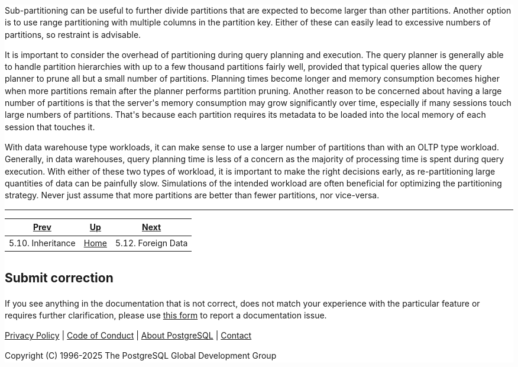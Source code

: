 Sub-partitioning can be useful to further divide partitions that are expected
to become larger than other partitions. Another option is to use range
partitioning with multiple columns in the partition key. Either of these can
easily lead to excessive numbers of partitions, so restraint is advisable.

It is important to consider the overhead of partitioning during query planning
and execution. The query planner is generally able to handle partition
hierarchies with up to a few thousand partitions fairly well, provided that
typical queries allow the query planner to prune all but a small number of
partitions. Planning times become longer and memory consumption becomes higher
when more partitions remain after the planner performs partition pruning.
Another reason to be concerned about having a large number of partitions is
that the server's memory consumption may grow significantly over time,
especially if many sessions touch large numbers of partitions. That's because
each partition requires its metadata to be loaded into the local memory of
each session that touches it.

With data warehouse type workloads, it can make sense to use a larger number
of partitions than with an OLTP type workload. Generally, in data warehouses,
query planning time is less of a concern as the majority of processing time is
spent during query execution. With either of these two types of workload, it
is important to make the right decisions early, as re-partitioning large
quantities of data can be painfully slow. Simulations of the intended workload
are often beneficial for optimizing the partitioning strategy. Never just
assume that more partitions are better than fewer partitions, nor vice-versa.

* * *

[Prev](ddl-inherit.html "5.10. Inheritance")  | [Up](ddl.html "Chapter 5. Data Definition") |  [Next](ddl-foreign-data.html "5.12. Foreign Data")  
---|---|---  
5.10. Inheritance  | [Home](index.html "PostgreSQL 16.9 Documentation") |  5.12. Foreign Data  
  
## Submit correction

If you see anything in the documentation that is not correct, does not match
your experience with the particular feature or requires further clarification,
please use [this form](/account/comments/new/16/ddl-partitioning.html/) to
report a documentation issue.

[Privacy Policy](/about/privacypolicy) | [Code of Conduct](/about/policies/coc/) | [About PostgreSQL](/about/) | [Contact](/about/contact/)  

Copyright (C) 1996-2025 The PostgreSQL Global Development Group

